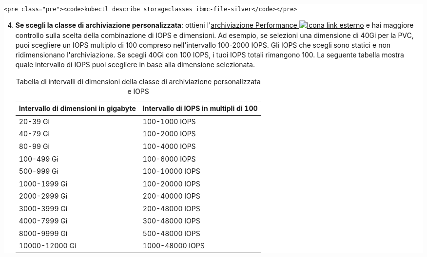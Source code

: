     <pre class="pre"><code>kubectl describe storageclasses ibmc-file-silver</code></pre>

4.  **Se scegli la classe di archiviazione personalizzata**: ottieni l'[archiviazione Performance ![Icona link esterno](../icons/launch-glyph.svg "Icona link esterno")](https://knowledgelayer.softlayer.com/topic/performance-storage) e hai maggiore controllo sulla scelta della combinazione di IOPS e dimensioni. Ad esempio, se selezioni una dimensione di 40Gi per la PVC, puoi scegliere un IOPS multiplo di 100 compreso nell'intervallo 100-2000 IOPS. Gli IOPS che scegli sono statici e non ridimensionano l'archiviazione. Se scegli 40Gi con 100 IOPS, i tuoi IOPS totali rimangono 100. La seguente tabella mostra quale intervallo di IOPS puoi scegliere in base alla dimensione selezionata.

    <table>
         <caption>Tabella di intervalli di dimensioni della classe di archiviazione personalizzata e IOPS</caption>
         <thead>
         <th>Intervallo di dimensioni in gigabyte</th>
         <th>Intervallo di IOPS in multipli di 100</th>
         </thead>
         <tbody>
         <tr>
         <td>20-39 Gi</td>
         <td>100-1000 IOPS</td>
         </tr>
         <tr>
         <td>40-79 Gi</td>
         <td>100-2000 IOPS</td>
         </tr>
         <tr>
         <td>80-99 Gi</td>
         <td>100-4000 IOPS</td>
         </tr>
         <tr>
         <td>100-499 Gi</td>
         <td>100-6000 IOPS</td>
         </tr>
         <tr>
         <td>500-999 Gi</td>
         <td>100-10000 IOPS</td>
         </tr>
         <tr>
         <td>1000-1999 Gi</td>
         <td>100-20000 IOPS</td>
         </tr>
         <tr>
         <td>2000-2999 Gi</td>
         <td>200-40000 IOPS</td>
         </tr>
         <tr>
         <td>3000-3999 Gi</td>
         <td>200-48000 IOPS</td>
         </tr>
         <tr>
         <td>4000-7999 Gi</td>
         <td>300-48000 IOPS</td>
         </tr>
         <tr>
         <td>8000-9999 Gi</td>
         <td>500-48000 IOPS</td>
         </tr>
         <tr>
         <td>10000-12000 Gi</td>
         <td>1000-48000 IOPS</td>
         </tr>
         </tbody></table>
